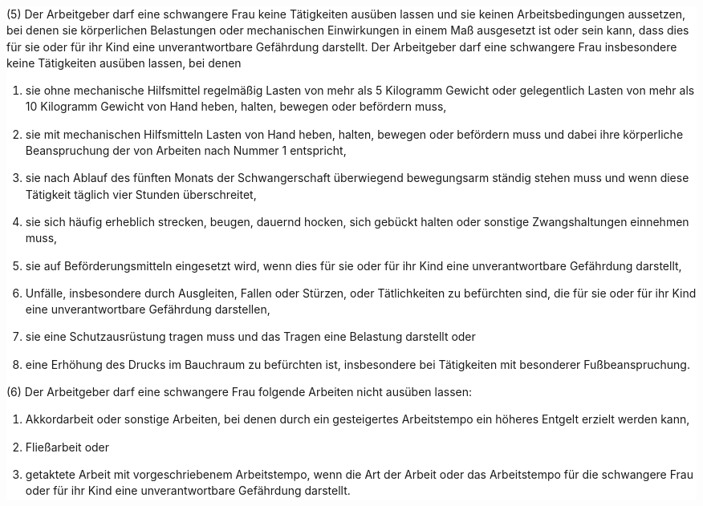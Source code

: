 (5) Der Arbeitgeber darf eine schwangere Frau keine Tätigkeiten
ausüben lassen und sie keinen Arbeitsbedingungen aussetzen, bei denen
sie körperlichen Belastungen oder mechanischen Einwirkungen in einem
Maß ausgesetzt ist oder sein kann, dass dies für sie oder für ihr Kind
eine unverantwortbare Gefährdung darstellt. Der Arbeitgeber darf eine
schwangere Frau insbesondere keine Tätigkeiten ausüben lassen, bei
denen

1.  sie ohne mechanische Hilfsmittel regelmäßig Lasten von mehr als 5
    Kilogramm Gewicht oder gelegentlich Lasten von mehr als 10 Kilogramm
    Gewicht von Hand heben, halten, bewegen oder befördern muss,


2.  sie mit mechanischen Hilfsmitteln Lasten von Hand heben, halten,
    bewegen oder befördern muss und dabei ihre körperliche Beanspruchung
    der von Arbeiten nach Nummer 1 entspricht,


3.  sie nach Ablauf des fünften Monats der Schwangerschaft überwiegend
    bewegungsarm ständig stehen muss und wenn diese Tätigkeit täglich vier
    Stunden überschreitet,


4.  sie sich häufig erheblich strecken, beugen, dauernd hocken, sich
    gebückt halten oder sonstige Zwangshaltungen einnehmen muss,


5.  sie auf Beförderungsmitteln eingesetzt wird, wenn dies für sie oder
    für ihr Kind eine unverantwortbare Gefährdung darstellt,


6.  Unfälle, insbesondere durch Ausgleiten, Fallen oder Stürzen, oder
    Tätlichkeiten zu befürchten sind, die für sie oder für ihr Kind eine
    unverantwortbare Gefährdung darstellen,


7.  sie eine Schutzausrüstung tragen muss und das Tragen eine Belastung
    darstellt oder


8.  eine Erhöhung des Drucks im Bauchraum zu befürchten ist, insbesondere
    bei Tätigkeiten mit besonderer Fußbeanspruchung.




(6) Der Arbeitgeber darf eine schwangere Frau folgende Arbeiten nicht
ausüben lassen:

1.  Akkordarbeit oder sonstige Arbeiten, bei denen durch ein gesteigertes
    Arbeitstempo ein höheres Entgelt erzielt werden kann,


2.  Fließarbeit oder


3.  getaktete Arbeit mit vorgeschriebenem Arbeitstempo, wenn die Art der
    Arbeit oder das Arbeitstempo für die schwangere Frau oder für ihr Kind
    eine unverantwortbare Gefährdung darstellt.





